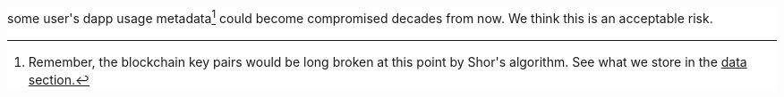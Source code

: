 some user's dapp usage metadata[^40] could become compromised decades from now.
We think this is an acceptable risk.

[^0]: 
    [Apple Platform Security Manual, May 2022](https://help.apple.com/pdf/security/en_GB/apple-platform-security-guide-b.pdf) p. 129.
[^5]:
    [Apple Platform Security Manual, May 2022](https://help.apple.com/pdf/security/en_GB/apple-platform-security-guide-b.pdf) p. 143.
[^7]:
    [Agost's Blog: iCloud Keychain Security, April 2022](https://blog.agostbiro.net/2022/04/icloud-keychain-security/)
[^8]:
    See [Anderson, Security Engineering, 3rd
    ed.](https://www.cl.cam.ac.uk/~rja14/book.html) Chapter 18.3 for a history of
    HSM attacks or [CryptoSense Blog: How Ledger Hacked an HSM, June
    2019](https://cryptosense.com/blog/how-ledger-hacked-an-hsm) for a recent high
    profile example.
[^9]:
    Public limit bypass vulnerabilities at Apple from the past decade:

    - 2014: [Apple ID password brute force throught Find my iPhone endpoint.](https://www.engadget.com/2014-09-01-find-my-iphone-exploit.html)
    - 2015: [Apple ID password brute force through iOS iCloud login endpoint](.https://www.theregister.com/2015/01/07/idict_icloud_hacking_tool_blunted/)
    - 2016: [iPhone 5c passcode retry counter bypass.](https://arxiv.org/abs/1609.04327)
    - 2020: [Forgot password endpoint rate limit bypass.](https://thezerohack.com/apple-vulnerability-bug-bounty) 
        (Apple acknowledged the vulnerability, but claimed that it couldn't lead to
        account takeover by itself.)
    - 2022: [T2 security chip retry limit bypass.](https://9to5mac.com/2022/02/17/t2-mac-security-vulnerability-passware/)
[^10]: 
    [Bernstein & Lange, 2017: Post-quantum cryptography.](https://eprint.iacr.org/2017/314.pdf)
[^20]: 
    A potential weakness of our choice of [KDFs](./cryptography.md#kdfs) and
    [AEAD](./cryptography.md#aead) is that they're all built on the ChaCha
    permutation, and it's possible that this could be exploited in the design of a
    quantum circuit targeting our backup scheme. We've considered switching one of
    the components to a construct that isn't built on the ChaCha permutation, but
    decided against it as any cleverness in this regard is more likely to introduce
    vulnerabilities than solve the extremely unlikely and [low
    impact](#what-if-we-are-wrong) quantum problem.
[^30]: 
    [Aumasson, 2019: Too Much Crypto.](https://eprint.iacr.org/2019/1492.pdf)
[^40]:
    Remember, the blockchain key pairs would be long broken at this point by 
    Shor's algorithm.  See what we store in the [data section.](./data.md)

[^50]:
    Implementation is [WIP.](https://github.com/sealvault/sealvault/issues/32)